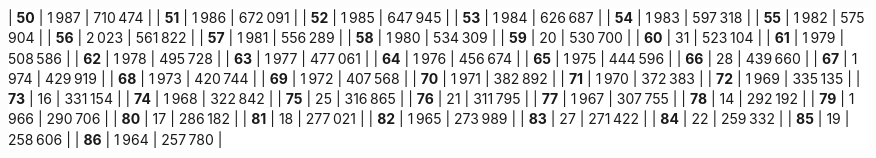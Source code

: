| **50**  | 1 987                | 710 474              |
| **51**  | 1 986                | 672 091              |
| **52**  | 1 985                | 647 945              |
| **53**  | 1 984                | 626 687              |
| **54**  | 1 983                | 597 318              |
| **55**  | 1 982                | 575 904              |
| **56**  | 2 023                | 561 822              |
| **57**  | 1 981                | 556 289              |
| **58**  | 1 980                | 534 309              |
| **59**  | 20                   | 530 700              |
| **60**  | 31                   | 523 104              |
| **61**  | 1 979                | 508 586              |
| **62**  | 1 978                | 495 728              |
| **63**  | 1 977                | 477 061              |
| **64**  | 1 976                | 456 674              |
| **65**  | 1 975                | 444 596              |
| **66**  | 28                   | 439 660              |
| **67**  | 1 974                | 429 919              |
| **68**  | 1 973                | 420 744              |
| **69**  | 1 972                | 407 568              |
| **70**  | 1 971                | 382 892              |
| **71**  | 1 970                | 372 383              |
| **72**  | 1 969                | 335 135              |
| **73**  | 16                   | 331 154              |
| **74**  | 1 968                | 322 842              |
| **75**  | 25                   | 316 865              |
| **76**  | 21                   | 311 795              |
| **77**  | 1 967                | 307 755              |
| **78**  | 14                   | 292 192              |
| **79**  | 1 966                | 290 706              |
| **80**  | 17                   | 286 182              |
| **81**  | 18                   | 277 021              |
| **82**  | 1 965                | 273 989              |
| **83**  | 27                   | 271 422              |
| **84**  | 22                   | 259 332              |
| **85**  | 19                   | 258 606              |
| **86**  | 1 964                | 257 780              |
